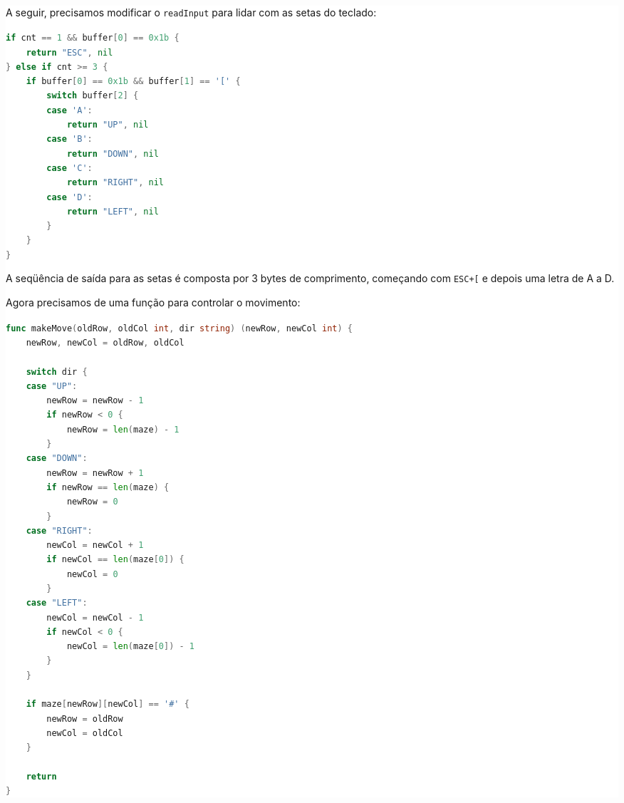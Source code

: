 A seguir, precisamos modificar o `readInput` para lidar com as setas do teclado:

```go
if cnt == 1 && buffer[0] == 0x1b {
    return "ESC", nil
} else if cnt >= 3 {
    if buffer[0] == 0x1b && buffer[1] == '[' {
        switch buffer[2] {
        case 'A':
            return "UP", nil
        case 'B':
            return "DOWN", nil
        case 'C':
            return "RIGHT", nil
        case 'D':
            return "LEFT", nil
        }
    }
}
```

A seqüência de saída para as setas é composta por 3 bytes de comprimento, começando com `ESC+[` e depois uma letra de A a D.

Agora precisamos de uma função para controlar o movimento:

```go
func makeMove(oldRow, oldCol int, dir string) (newRow, newCol int) {
    newRow, newCol = oldRow, oldCol

    switch dir {
    case "UP":
        newRow = newRow - 1
        if newRow < 0 {
            newRow = len(maze) - 1
        }
    case "DOWN":
        newRow = newRow + 1
        if newRow == len(maze) {
            newRow = 0
        }
    case "RIGHT":
        newCol = newCol + 1
        if newCol == len(maze[0]) {
            newCol = 0
        }
    case "LEFT":
        newCol = newCol - 1
        if newCol < 0 {
            newCol = len(maze[0]) - 1
        }
    }

    if maze[newRow][newCol] == '#' {
        newRow = oldRow
        newCol = oldCol
    }

    return
}
```
